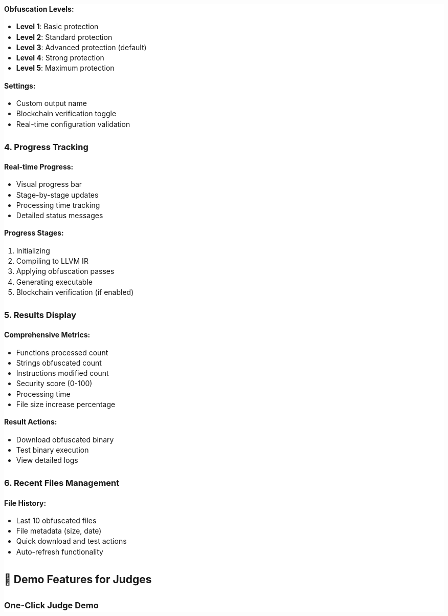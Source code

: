 **Obfuscation Levels:**
- **Level 1**: Basic protection
- **Level 2**: Standard protection
- **Level 3**: Advanced protection (default)
- **Level 4**: Strong protection
- **Level 5**: Maximum protection

**Settings:**
- Custom output name
- Blockchain verification toggle
- Real-time configuration validation

### 4. Progress Tracking

**Real-time Progress:**
- Visual progress bar
- Stage-by-stage updates
- Processing time tracking
- Detailed status messages

**Progress Stages:**
1. Initializing
2. Compiling to LLVM IR
3. Applying obfuscation passes
4. Generating executable
5. Blockchain verification (if enabled)

### 5. Results Display

**Comprehensive Metrics:**
- Functions processed count
- Strings obfuscated count
- Instructions modified count
- Security score (0-100)
- Processing time
- File size increase percentage

**Result Actions:**
- Download obfuscated binary
- Test binary execution
- View detailed logs

### 6. Recent Files Management

**File History:**
- Last 10 obfuscated files
- File metadata (size, date)
- Quick download and test actions
- Auto-refresh functionality

## 🎯 Demo Features for Judges

### One-Click Judge Demo
